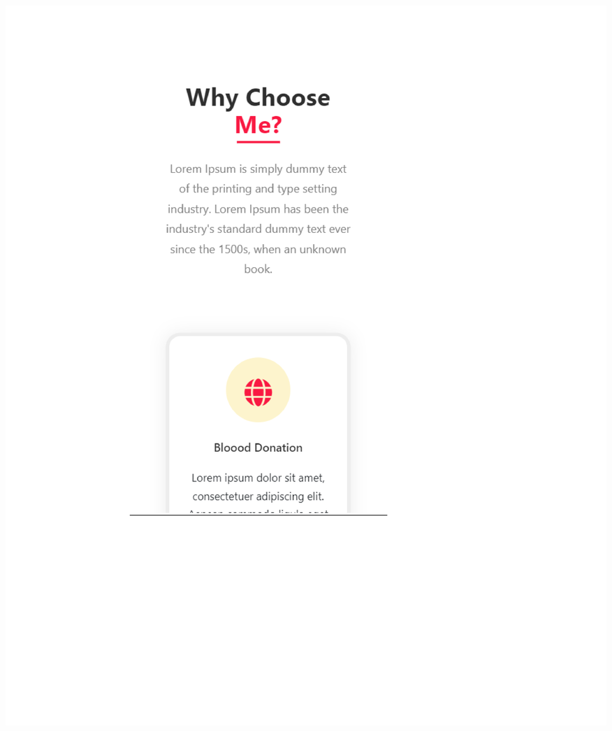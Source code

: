 ![App Screenshot](https://github.com/vishal78689/onlineBloodDonation/blob/master/pics/Online%20Blood%20Donation%20Website(DESKTOP-MOB-TAB%20VIEW)-9.png?raw=true)
